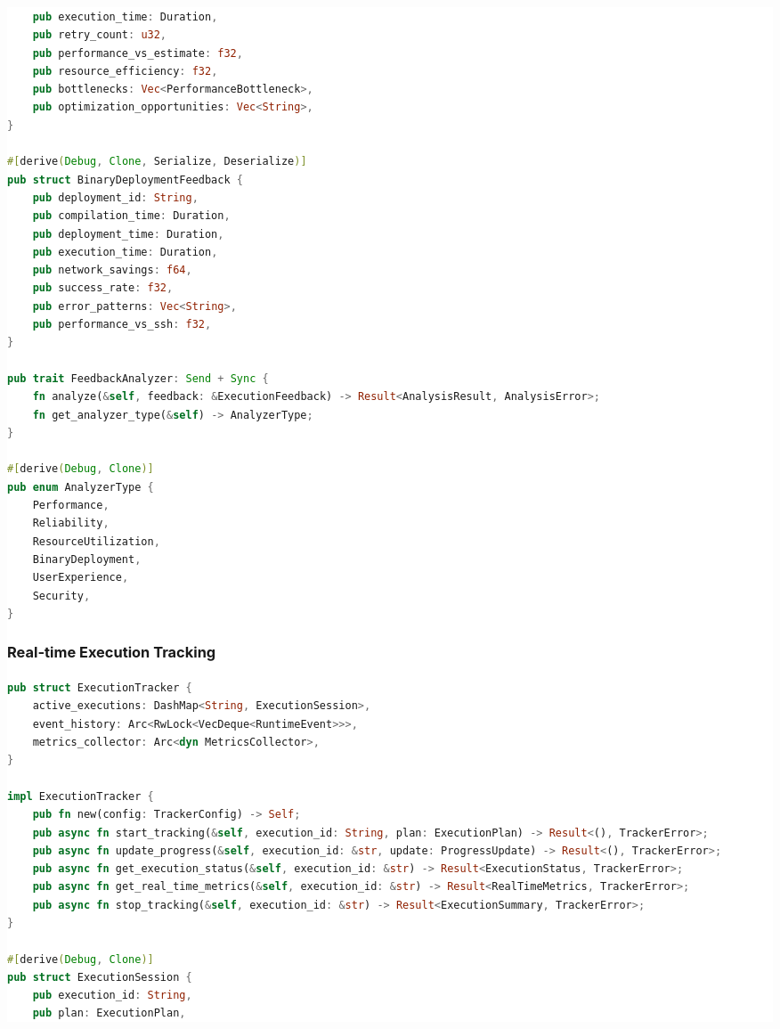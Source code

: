 ```rust
    pub execution_time: Duration,
    pub retry_count: u32,
    pub performance_vs_estimate: f32,
    pub resource_efficiency: f32,
    pub bottlenecks: Vec<PerformanceBottleneck>,
    pub optimization_opportunities: Vec<String>,
}

#[derive(Debug, Clone, Serialize, Deserialize)]
pub struct BinaryDeploymentFeedback {
    pub deployment_id: String,
    pub compilation_time: Duration,
    pub deployment_time: Duration,
    pub execution_time: Duration,
    pub network_savings: f64,
    pub success_rate: f32,
    pub error_patterns: Vec<String>,
    pub performance_vs_ssh: f32,
}

pub trait FeedbackAnalyzer: Send + Sync {
    fn analyze(&self, feedback: &ExecutionFeedback) -> Result<AnalysisResult, AnalysisError>;
    fn get_analyzer_type(&self) -> AnalyzerType;
}

#[derive(Debug, Clone)]
pub enum AnalyzerType {
    Performance,
    Reliability,
    ResourceUtilization,
    BinaryDeployment,
    UserExperience,
    Security,
}
```

### Real-time Execution Tracking

```rust
pub struct ExecutionTracker {
    active_executions: DashMap<String, ExecutionSession>,
    event_history: Arc<RwLock<VecDeque<RuntimeEvent>>>,
    metrics_collector: Arc<dyn MetricsCollector>,
}

impl ExecutionTracker {
    pub fn new(config: TrackerConfig) -> Self;
    pub async fn start_tracking(&self, execution_id: String, plan: ExecutionPlan) -> Result<(), TrackerError>;
    pub async fn update_progress(&self, execution_id: &str, update: ProgressUpdate) -> Result<(), TrackerError>;
    pub async fn get_execution_status(&self, execution_id: &str) -> Result<ExecutionStatus, TrackerError>;
    pub async fn get_real_time_metrics(&self, execution_id: &str) -> Result<RealTimeMetrics, TrackerError>;
    pub async fn stop_tracking(&self, execution_id: &str) -> Result<ExecutionSummary, TrackerError>;
}

#[derive(Debug, Clone)]
pub struct ExecutionSession {
    pub execution_id: String,
    pub plan: ExecutionPlan,
```